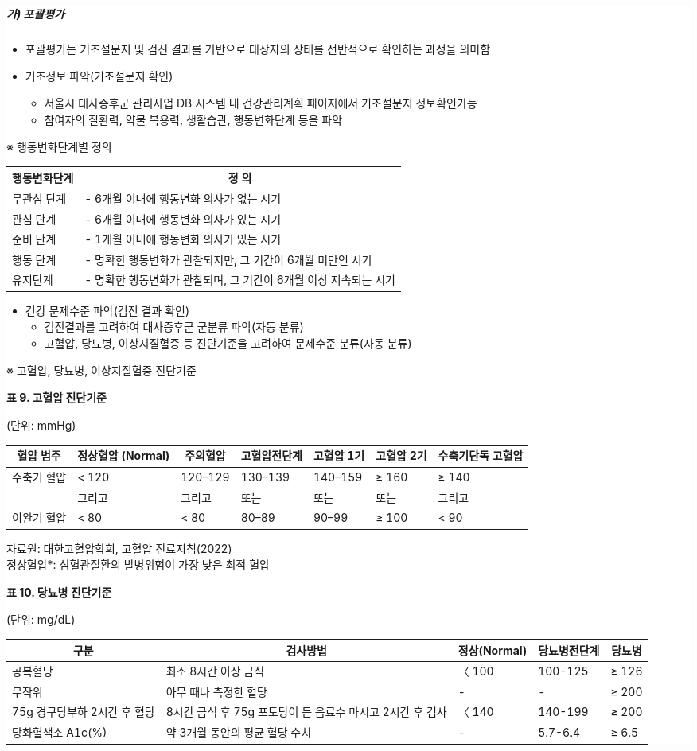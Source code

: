 
##### 가) 포괄평가

- 포괄평가는 기초설문지 및 검진 결과를 기반으로 대상자의 상태를 전반적으로 확인하는 과정을 의미함

- 기초정보 파악(기초설문지 확인)
  - 서울시 대사증후군 관리사업 DB 시스템 내 건강관리계획 페이지에서 기초설문지 정보확인가능
  - 참여자의 질환력, 약물 복용력, 생활습관, 행동변화단계 등을 파악

※ 행동변화단계별 정의

|행동변화단계|정 의|
|---|---|
|무관심 단계|- 6개월 이내에 행동변화 의사가 없는 시기|
|관심 단계|- 6개월 이내에 행동변화 의사가 있는 시기|
|준비 단계|- 1개월 이내에 행동변화 의사가 있는 시기|
|행동 단계|- 명확한 행동변화가 관찰되지만, 그 기간이 6개월 미만인 시기|
|유지단계|- 명확한 행동변화가 관찰되며, 그 기간이 6개월 이상 지속되는 시기|

- 건강 문제수준 파악(검진 결과 확인)
  - 검진결과를 고려하여 대사증후군 군분류 파악(자동 분류)
  - 고혈압, 당뇨병, 이상지질혈증 등 진단기준을 고려하여 문제수준 분류(자동 분류)

※ 고혈압, 당뇨병, 이상지질혈증 진단기준

**표 9. 고혈압 진단기준**

(단위: mmHg)

| 혈압 범주 | 정상혈압 (Normal) | 주의혈압 | 고혈압전단계 | 고혈압 1기 | 고혈압 2기 | 수축기단독 고혈압 |
|---|---|---|---|---|---|---|
| 수축기 혈압 | < 120 | 120–129 | 130–139 | 140–159 | ≥ 160 | ≥ 140 |
|| 그리고 | 그리고 | 또는 | 또는 | 또는 | 그리고 |
| 이완기 혈압 | < 80 | < 80 | 80–89 | 90–99 | ≥ 100 | < 90 |

자료원: 대한고혈압학회, 고혈압 진료지침(2022)  
정상혈압*: 심혈관질환의 발병위험이 가장 낮은 최적 혈압

**표 10. 당뇨병 진단기준**

(단위: mg/dL)

|구분|검사방법|정상(Normal)|당뇨병전단계|당뇨병|
|---|---|---|---|---|
|공복혈당|최소 8시간 이상 금식|〈 100|100-125|≥ 126|
|무작위|아무 때나 측정한 혈당|-|-|≥ 200|
|75g 경구당부하 2시간 후 혈당|8시간 금식 후 75g 포도당이 든 음료수 마시고 2시간 후 검사|〈 140|140-199|≥ 200|
|당화혈색소 A1c(%)|약 3개월 동안의 평균 혈당 수치|-|5.7-6.4|≥ 6.5|
